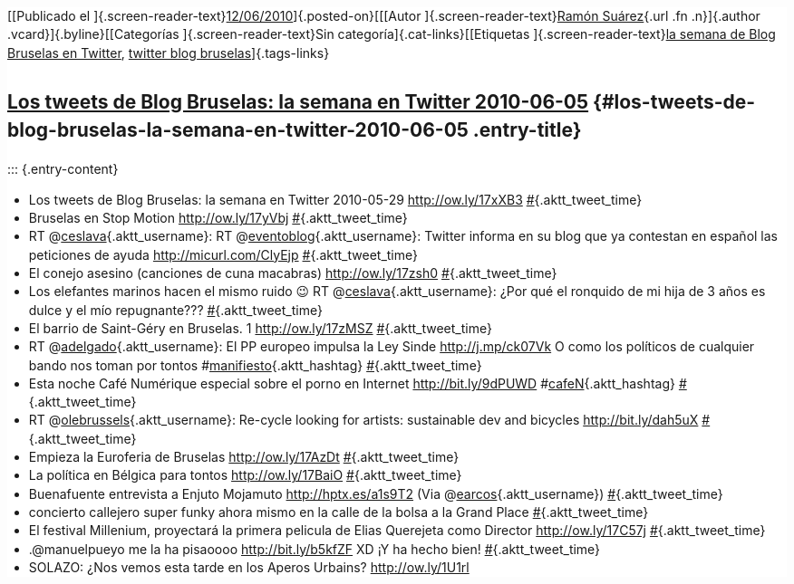 [[Publicado el
]{.screen-reader-text}[12/06/2010](../../../../../index.html?p=2214)]{.posted-on}[[[Autor
]{.screen-reader-text}[Ramón
Suárez](../../../../2010/04/30/index.html?author=2){.url .fn
.n}]{.author .vcard}]{.byline}[[Categorías ]{.screen-reader-text}Sin
categoría]{.cat-links}[[Etiquetas ]{.screen-reader-text}[la semana de
Blog Bruselas en
Twitter](../../../la-semana-de-blog-bruselas-en-twitter/index.html),
[twitter blog bruselas](../../index.html)]{.tags-links}

[Los tweets de Blog Bruselas: la semana en Twitter 2010-06-05](../../../../../index.html?p=2165) {#los-tweets-de-blog-bruselas-la-semana-en-twitter-2010-06-05 .entry-title}
------------------------------------------------------------------------------------------------

::: {.entry-content}
-   Los tweets de Blog Bruselas: la semana en Twitter 2010-05-29
    <http://ow.ly/17xXB3>
    [\#](http://twitter.com/blogbruselas/statuses/14999034824){.aktt_tweet_time}
-   Bruselas en Stop Motion <http://ow.ly/17yVbj>
    [\#](http://twitter.com/blogbruselas/statuses/15110408439){.aktt_tweet_time}
-   RT @[ceslava](http://twitter.com/ceslava){.aktt_username}: RT
    @[eventoblog](http://twitter.com/eventoblog){.aktt_username}:
    Twitter informa en su blog que ya contestan en español las
    peticiones de ayuda <http://micurl.com/ClyEjp>
    [\#](http://twitter.com/blogbruselas/statuses/15116369977){.aktt_tweet_time}
-   El conejo asesino (canciones de cuna macabras) <http://ow.ly/17zsh0>
    [\#](http://twitter.com/blogbruselas/statuses/15164376610){.aktt_tweet_time}
-   Los elefantes marinos hacen el mismo ruido 😉 RT
    @[ceslava](http://twitter.com/ceslava){.aktt_username}: ¿Por qué el
    ronquido de mi hija de 3 años es dulce y el mío repugnante???
    [\#](http://twitter.com/blogbruselas/statuses/15177650590){.aktt_tweet_time}
-   El barrio de Saint-Géry en Bruselas. 1 <http://ow.ly/17zMSZ>
    [\#](http://twitter.com/blogbruselas/statuses/15191762010){.aktt_tweet_time}
-   RT @[adelgado](http://twitter.com/adelgado){.aktt_username}: El PP
    europeo impulsa la Ley Sinde <http://j.mp/ck07Vk> O como los
    políticos de cualquier bando nos toman por tontos
    \#[manifiesto](http://search.twitter.com/search?q=%23manifiesto){.aktt_hashtag}
    [\#](http://twitter.com/blogbruselas/statuses/15237351419){.aktt_tweet_time}
-   Esta noche Café Numérique especial sobre el porno en Internet
    <http://bit.ly/9dPUWD>
    \#[cafeN](http://search.twitter.com/search?q=%23cafeN){.aktt_hashtag}
    [\#](http://twitter.com/blogbruselas/statuses/15240894327){.aktt_tweet_time}
-   RT @[olebrussels](http://twitter.com/olebrussels){.aktt_username}:
    Re-cycle looking for artists: sustainable dev and bicycles
    <http://bit.ly/dah5uX>
    [\#](http://twitter.com/blogbruselas/statuses/15242801611){.aktt_tweet_time}
-   Empieza la Euroferia de Bruselas <http://ow.ly/17AzDt>
    [\#](http://twitter.com/blogbruselas/statuses/15262480404){.aktt_tweet_time}
-   La política en Bélgica para tontos <http://ow.ly/17BaiO>
    [\#](http://twitter.com/blogbruselas/statuses/15311596002){.aktt_tweet_time}
-   Buenafuente entrevista a Enjuto Mojamuto <http://hptx.es/a1s9T2>
    (Via @[earcos](http://twitter.com/earcos){.aktt_username})
    [\#](http://twitter.com/blogbruselas/statuses/15313745728){.aktt_tweet_time}
-   concierto callejero super funky ahora mismo en la calle de la bolsa
    a la Grand Place
    [\#](http://twitter.com/blogbruselas/statuses/15334818188){.aktt_tweet_time}
-   El festival Millenium, proyectará la primera pelicula de Elias
    Querejeta como Director <http://ow.ly/17C57j>
    [\#](http://twitter.com/blogbruselas/statuses/15406129232){.aktt_tweet_time}
-   .\@manuelpueyo me la ha pisaoooo <http://bit.ly/b5kfZF> XD ¡Y ha
    hecho bien!
    [\#](http://twitter.com/blogbruselas/statuses/15407145179){.aktt_tweet_time}
-   SOLAZO: ¿Nos vemos esta tarde en los Aperos Urbains?
    <http://ow.ly/1U1rl>
